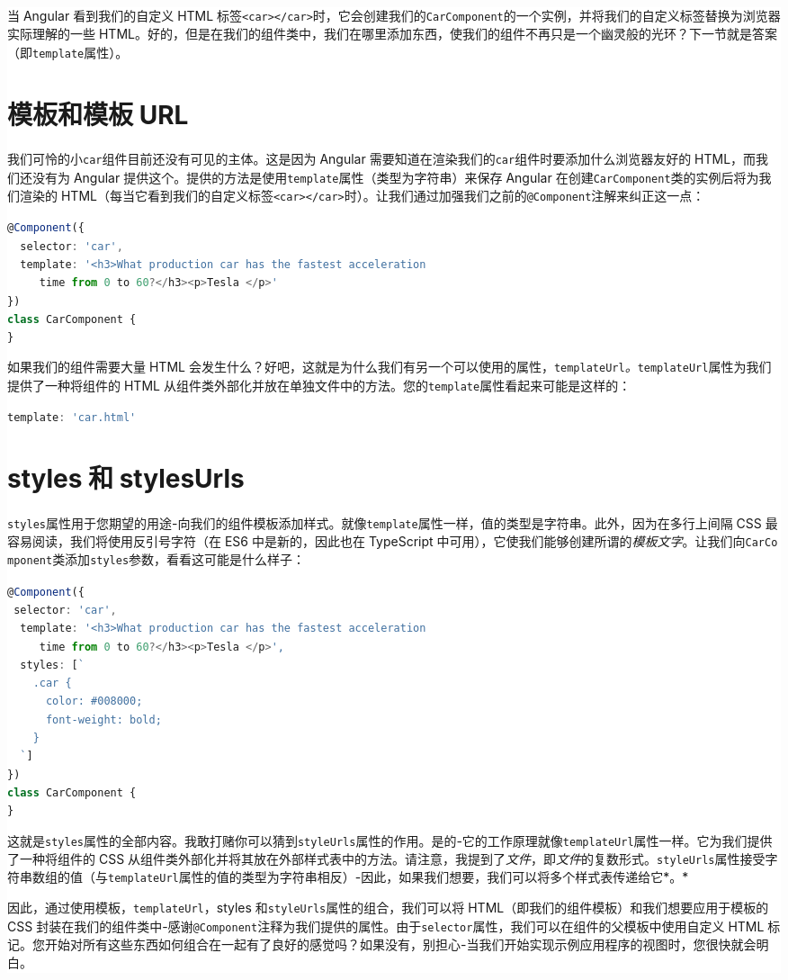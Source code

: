 当 Angular 看到我们的自定义 HTML 标签`<car></car>`时，它会创建我们的`CarComponent`的一个实例，并将我们的自定义标签替换为浏览器实际理解的一些 HTML。好的，但是在我们的组件类中，我们在哪里添加东西，使我们的组件不再只是一个幽灵般的光环？下一节就是答案（即`template`属性）。

# 模板和模板 URL

我们可怜的小`car`组件目前还没有可见的主体。这是因为 Angular 需要知道在渲染我们的`car`组件时要添加什么浏览器友好的 HTML，而我们还没有为 Angular 提供这个。提供的方法是使用`template`属性（类型为字符串）来保存 Angular 在创建`CarComponent`类的实例后将为我们渲染的 HTML（每当它看到我们的自定义标签`<car></car>`时）。让我们通过加强我们之前的`@Component`注解来纠正这一点：

```ts
@Component({
  selector: 'car',
  template: '<h3>What production car has the fastest acceleration 
     time from 0 to 60?</h3><p>Tesla </p>'
})
class CarComponent {
}
```

如果我们的组件需要大量 HTML 会发生什么？好吧，这就是为什么我们有另一个可以使用的属性，`templateUrl`*。*`templateUrl`属性为我们提供了一种将组件的 HTML 从组件类外部化并放在单独文件中的方法。您的`template`属性看起来可能是这样的：

```ts
template: 'car.html'
```

# styles 和 stylesUrls

`styles`属性用于您期望的用途-向我们的组件模板添加样式。就像`template`属性一样，值的类型是字符串。此外，因为在多行上间隔 CSS 最容易阅读，我们将使用反引号字符（在 ES6 中是新的，因此也在 TypeScript 中可用），它使我们能够创建所谓的*模板文字*。让我们向`CarComponent`类添加`styles`参数，看看这可能是什么样子：

```ts
@Component({
 selector: 'car',
  template: '<h3>What production car has the fastest acceleration 
     time from 0 to 60?</h3><p>Tesla </p>',
  styles: [`
    .car {
      color: #008000;
      font-weight: bold; 
    }
  `]
})
class CarComponent {
}
```

这就是`styles`属性的全部内容。我敢打赌你可以猜到`styleUrls`属性的作用。是的-它的工作原理就像`templateUrl`属性一样。它为我们提供了一种将组件的 CSS 从组件类外部化并将其放在外部样式表中的方法。请注意，我提到了*文件*，即*文件*的复数形式。`styleUrls`属性接受字符串数组的值（与`templateUrl`属性的值的类型为字符串相反）-因此，如果我们想要，我们可以将多个样式表传递给它*。*

因此，通过使用模板，`templateUrl`，styles 和`styleUrls`属性的组合，我们可以将 HTML（即我们的组件模板）和我们想要应用于模板的 CSS 封装在我们的组件类中-感谢`@Component`注释为我们提供的属性。由于`selector`属性，我们可以在组件的父模板中使用自定义 HTML 标记。您开始对所有这些东西如何组合在一起有了良好的感觉吗？如果没有，别担心-当我们开始实现示例应用程序的视图时，您很快就会明白。
